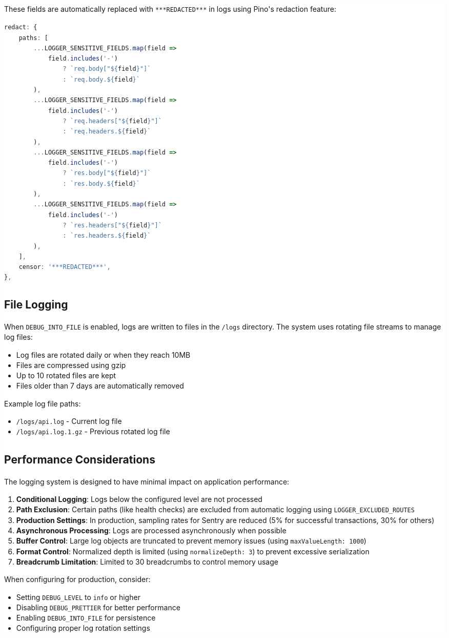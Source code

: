 These fields are automatically replaced with `***REDACTED***` in logs using Pino's redaction feature:

```typescript
redact: {
    paths: [
        ...LOGGER_SENSITIVE_FIELDS.map(field =>
            field.includes('-')
                ? `req.body["${field}"]`
                : `req.body.${field}`
        ),
        ...LOGGER_SENSITIVE_FIELDS.map(field =>
            field.includes('-')
                ? `req.headers["${field}"]`
                : `req.headers.${field}`
        ),
        ...LOGGER_SENSITIVE_FIELDS.map(field =>
            field.includes('-')
                ? `res.body["${field}"]`
                : `res.body.${field}`
        ),
        ...LOGGER_SENSITIVE_FIELDS.map(field =>
            field.includes('-')
                ? `res.headers["${field}"]`
                : `res.headers.${field}`
        ),
    ],
    censor: '***REDACTED***',
},
```

## File Logging

When `DEBUG_INTO_FILE` is enabled, logs are written to files in the `/logs` directory. The system uses rotating file streams to manage log files:

- Log files are rotated daily or when they reach 10MB
- Files are compressed using gzip
- Up to 10 rotated files are kept
- Files older than 7 days are automatically removed

Example log file paths:
- `/logs/api.log` - Current log file
- `/logs/api.log.1.gz` - Previous rotated log file

## Performance Considerations

The logging system is designed to have minimal impact on application performance:

1. **Conditional Logging**: Logs below the configured level are not processed
2. **Path Exclusion**: Certain paths (like health checks) are excluded from automatic logging using `LOGGER_EXCLUDED_ROUTES` 
3. **Production Settings**: In production, sampling rates for Sentry are reduced (5% for successful transactions, 30% for others)
4. **Asynchronous Processing**: Logs are processed asynchronously when possible
5. **Buffer Control**: Large log objects are truncated to prevent memory issues (using `maxValueLength: 1000`)
6. **Format Control**: Normalized depth is limited (using `normalizeDepth: 3`) to prevent excessive serialization
7. **Breadcrumb Limitation**: Limited to 30 breadcrumbs to control memory usage

When configuring for production, consider:
- Setting `DEBUG_LEVEL` to `info` or higher
- Disabling `DEBUG_PRETTIER` for better performance
- Enabling `DEBUG_INTO_FILE` for persistence
- Configuring proper log rotation settings
